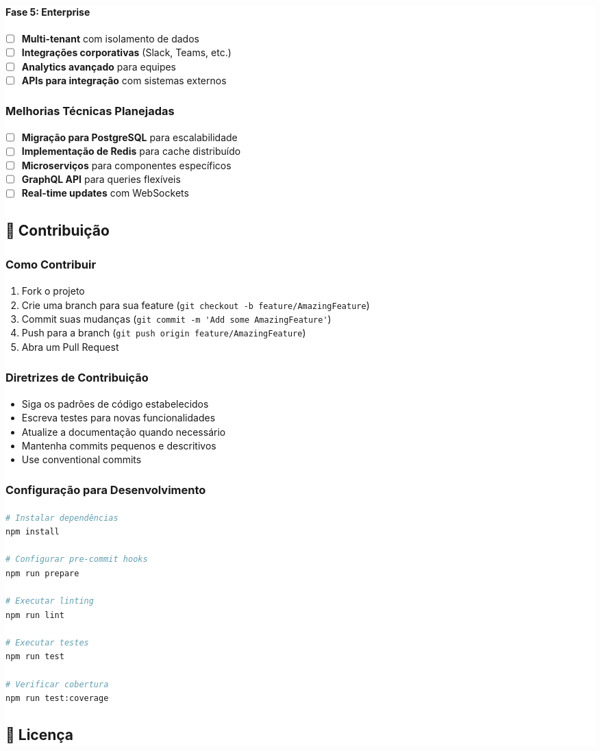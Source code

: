 #### **Fase 5: Enterprise**
- [ ] **Multi-tenant** com isolamento de dados
- [ ] **Integrações corporativas** (Slack, Teams, etc.)
- [ ] **Analytics avançado** para equipes
- [ ] **APIs para integração** com sistemas externos

### **Melhorias Técnicas Planejadas**
- [ ] **Migração para PostgreSQL** para escalabilidade
- [ ] **Implementação de Redis** para cache distribuído
- [ ] **Microserviços** para componentes específicos
- [ ] **GraphQL API** para queries flexíveis
- [ ] **Real-time updates** com WebSockets

## 🤝 Contribuição

### **Como Contribuir**
1. Fork o projeto
2. Crie uma branch para sua feature (`git checkout -b feature/AmazingFeature`)
3. Commit suas mudanças (`git commit -m 'Add some AmazingFeature'`)
4. Push para a branch (`git push origin feature/AmazingFeature`)
5. Abra um Pull Request

### **Diretrizes de Contribuição**
- Siga os padrões de código estabelecidos
- Escreva testes para novas funcionalidades
- Atualize a documentação quando necessário
- Mantenha commits pequenos e descritivos
- Use conventional commits

### **Configuração para Desenvolvimento**
```bash
# Instalar dependências
npm install

# Configurar pre-commit hooks
npm run prepare

# Executar linting
npm run lint

# Executar testes
npm run test

# Verificar cobertura
npm run test:coverage
```

## 📝 Licença
